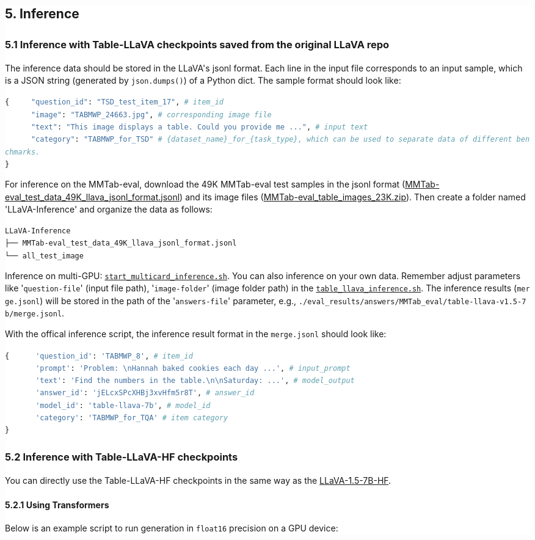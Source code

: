 ## 5. Inference
### 5.1 Inference with Table-LLaVA checkpoints saved from the original LLaVA repo
The inference data should be stored in the LLaVA's jsonl format. Each line in the input file corresponds to an input sample, which is a JSON string (generated by `json.dumps()`) of a Python dict. The sample format should look like:

```python
{     "question_id": "TSD_test_item_17", # item_id
      "image": "TABMWP_24663.jpg", # corresponding image file
      "text": "This image displays a table. Could you provide me ...", # input text
      "category": "TABMWP_for_TSD" # {dataset_name}_for_{task_type}, which can be used to separate data of different benchmarks.
}
```

For inference on the MMTab-eval, download the 49K MMTab-eval test samples in the jsonl format ([MMTab-eval_test_data_49K_llava_jsonl_format.jsonl](https://huggingface.co/datasets/SpursgoZmy/MMTab/blob/main/MMTab-eval_test_data_49K_llava_jsonl_format.jsonl)) and its image files ([MMTab-eval_table_images_23K.zip](https://huggingface.co/datasets/SpursgoZmy/MMTab/blob/main/MMTab-eval_table_images_23K.zip)). Then create a folder named 'LLaVA-Inference' and organize the data as follows:

```
LLaVA-Inference
├── MMTab-eval_test_data_49K_llava_jsonl_format.jsonl
└── all_test_image
```

Inference on multi-GPU: [`start_multicard_inference.sh`](https://github.com/SpursGoZmy/Table-LLaVA/blob/main/scripts/v1_5/table_llava_scripts/start_multicard_inference.sh). You can also inference on your own data. Remember adjust parameters like '`question-file`' (input file path), '`image-folder`' (image folder path) in the [`table_llava_inference.sh`](https://github.com/SpursGoZmy/Table-LLaVA/blob/main/scripts/v1_5/table_llava_scripts/table_llava_inference.sh). The inference results (`merge.jsonl`) will be stored in the path of the '`answers-file`' parameter, e.g., `./eval_results/answers/MMTab_eval/table-llava-v1.5-7b/merge.jsonl`.

With the offical inference script, the inference result format in the `merge.jsonl` should look like:

```python
{      'question_id': 'TABMWP_8', # item_id
       'prompt': 'Problem: \nHannah baked cookies each day ...', # input_prompt
       'text': 'Find the numbers in the table.\n\nSaturday: ...', # model_output
       'answer_id': 'jELcxSPcXHBj3xvHfm5r8T', # answer_id
       'model_id': 'table-llava-7b', # model_id
       'category': 'TABMWP_for_TQA' # item category
} 
```

### 5.2 Inference with Table-LLaVA-HF checkpoints
You can directly use the Table-LLaVA-HF checkpoints in the same way as the [LLaVA-1.5-7B-HF](https://huggingface.co/llava-hf/llava-1.5-7b-hf).
#### 5.2.1 Using Transformers
Below is an example script to run generation in `float16` precision on a GPU device:
